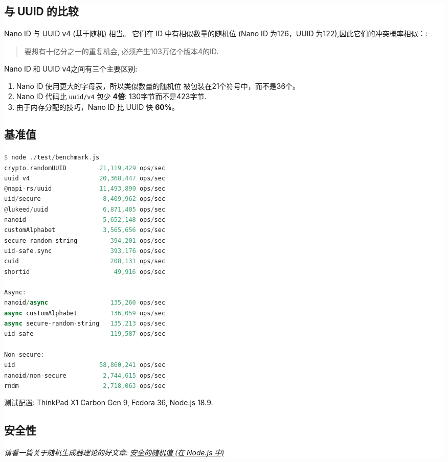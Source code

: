 
## 与 UUID 的比较

Nano ID 与 UUID v4 (基于随机) 相当。
它们在 ID 中有相似数量的随机位
(Nano ID 为126，UUID 为122),因此它们的冲突概率相似：:

> 要想有十亿分之一的重复机会,
> 必须产生103万亿个版本4的ID.

Nano ID 和 UUID v4之间有三个主要区别:

1. Nano ID 使用更大的字母表，所以类似数量的随机位
   被包装在21个符号中，而不是36个。
2. Nano ID 代码比 `uuid/v4` 包少 **4倍**: 130字节而不是423字节.
3. 由于内存分配的技巧，Nano ID 比 UUID 快 **60%**。


## 基准值

```rust
$ node ./test/benchmark.js
crypto.randomUUID         21,119,429 ops/sec
uuid v4                   20,368,447 ops/sec
@napi-rs/uuid             11,493,890 ops/sec
uid/secure                 8,409,962 ops/sec
@lukeed/uuid               6,871,405 ops/sec
nanoid                     5,652,148 ops/sec
customAlphabet             3,565,656 ops/sec
secure-random-string         394,201 ops/sec
uid-safe.sync                393,176 ops/sec
cuid                         208,131 ops/sec
shortid                       49,916 ops/sec

Async:
nanoid/async                 135,260 ops/sec
async customAlphabet         136,059 ops/sec
async secure-random-string   135,213 ops/sec
uid-safe                     119,587 ops/sec

Non-secure:
uid                       58,860,241 ops/sec
nanoid/non-secure          2,744,615 ops/sec
rndm                       2,718,063 ops/sec
```

测试配置: ThinkPad X1 Carbon Gen 9, Fedora 36, Node.js 18.9.


## 安全性

*请看一篇关于随机生成器理论的好文章:
[安全的随机值 (在 Node.js 中)]*


[在线工具]: https://gitpod.io/#https://github.com/ai/nanoid/
[使用 Babel]:  https://developer.epages.com/blog/coding/how-to-transpile-node-modules-with-babel-and-webpack-in-a-monorepo/
[Size Limit]:  https://github.com/ai/size-limit
[安全的随机值 (在 Node.js 中)]: https://gist.github.com/joepie91/7105003c3b26e65efcea63f3db82dfba
[更好的算法]:                  https://github.com/ai/nanoid/blob/main/index.js
[源代码]:                     https://github.com/ai/nanoid/blob/main/index.js
[ID 冲突概率]: https://alex7kom.github.io/nano-nanoid-cc/
[`crypto.randomBytes`]: https://nodejs.org/api/crypto.html#crypto_crypto_randombytes_size_callback
[`nanoid-dictionary`]:      https://github.com/CyberAP/nanoid-dictionary
[`react-native-get-random-values`]: https://github.com/LinusU/react-native-get-random-values
[`nanoid-cli`]: https://github.com/twhitbeck/nanoid-cli
[CLI]: #cli
[`nanoid-dictionary`]: https://github.com/CyberAP/nanoid-dictionary
[ID size 计算器]:  https://zelark.github.io/nano-id-cc/
[`自定义字母`]:    #自定义字母或大小
[`nanoid-good`]:       https://github.com/y-gagar1n/nanoid-good